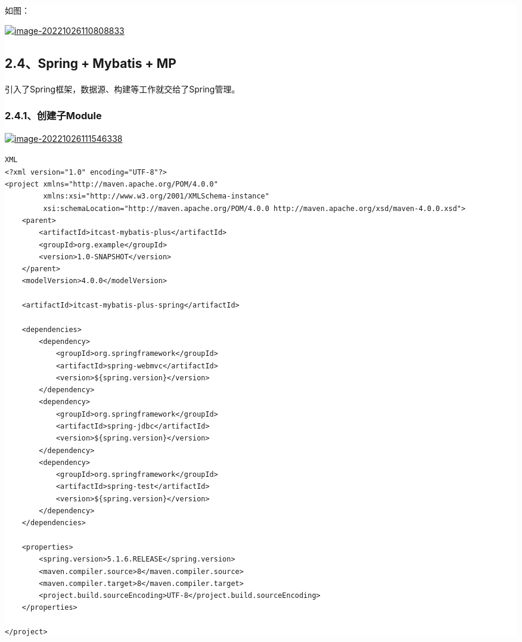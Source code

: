 如图：

[![image-20221026110808833](https://weishao-996.github.io/img/%E9%BB%91%E9%A9%AC%E7%A8%8B%E5%BA%8F%E5%91%98-Mybatis-Plus/image-20221026110808833.png)](https://weishao-996.github.io/img/黑马程序员-Mybatis-Plus/image-20221026110808833.png)

## 2.4、Spring + Mybatis + MP

引入了Spring框架，数据源、构建等工作就交给了Spring管理。

### 2.4.1、创建子Module

[![image-20221026111546338](https://weishao-996.github.io/img/%E9%BB%91%E9%A9%AC%E7%A8%8B%E5%BA%8F%E5%91%98-Mybatis-Plus/image-20221026111546338.png)](https://weishao-996.github.io/img/黑马程序员-Mybatis-Plus/image-20221026111546338.png)

```
XML
<?xml version="1.0" encoding="UTF-8"?>
<project xmlns="http://maven.apache.org/POM/4.0.0"
         xmlns:xsi="http://www.w3.org/2001/XMLSchema-instance"
         xsi:schemaLocation="http://maven.apache.org/POM/4.0.0 http://maven.apache.org/xsd/maven-4.0.0.xsd">
    <parent>
        <artifactId>itcast-mybatis-plus</artifactId>
        <groupId>org.example</groupId>
        <version>1.0-SNAPSHOT</version>
    </parent>
    <modelVersion>4.0.0</modelVersion>

    <artifactId>itcast-mybatis-plus-spring</artifactId>

    <dependencies>
        <dependency>
            <groupId>org.springframework</groupId>
            <artifactId>spring-webmvc</artifactId>
            <version>${spring.version}</version>
        </dependency>
        <dependency>
            <groupId>org.springframework</groupId>
            <artifactId>spring-jdbc</artifactId>
            <version>${spring.version}</version>
        </dependency>
        <dependency>
            <groupId>org.springframework</groupId>
            <artifactId>spring-test</artifactId>
            <version>${spring.version}</version>
        </dependency>
    </dependencies>

    <properties>
        <spring.version>5.1.6.RELEASE</spring.version>
        <maven.compiler.source>8</maven.compiler.source>
        <maven.compiler.target>8</maven.compiler.target>
        <project.build.sourceEncoding>UTF-8</project.build.sourceEncoding>
    </properties>

</project>
```
